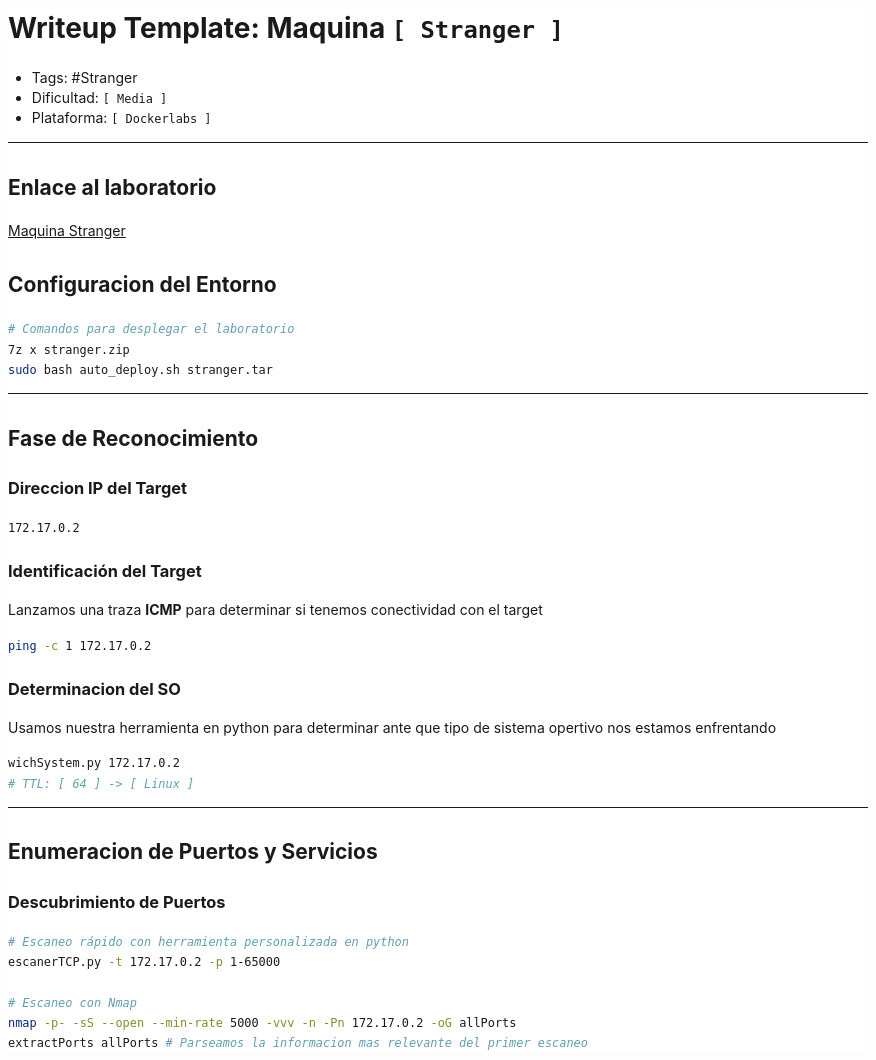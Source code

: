 
# Writeup Template: Maquina `[ Stranger ]`

- Tags: #Stranger
- Dificultad: `[ Media ]`
- Plataforma: `[ Dockerlabs ]`

---
## Enlace al laboratorio
[Maquina Stranger](https://mega.nz/file/ASUAAAJI#UMnyDI2IGruY4tehy39wKE2lwuKPdfpr_KJZy1l5XN0)

## Configuracion del Entorno
```bash
# Comandos para desplegar el laboratorio
7z x stranger.zip
sudo bash auto_deploy.sh stranger.tar
```

---
## Fase de Reconocimiento

### Direccion IP del Target
```bash
172.17.0.2
```
### Identificación del Target
Lanzamos una traza **ICMP** para determinar si tenemos conectividad con el target
```bash
ping -c 1 172.17.0.2 
```

### Determinacion del SO
Usamos nuestra herramienta en python para determinar ante que tipo de sistema opertivo nos estamos enfrentando
```bash
wichSystem.py 172.17.0.2
# TTL: [ 64 ] -> [ Linux ]
```

---
## Enumeracion de Puertos y Servicios
### Descubrimiento de Puertos
```bash
# Escaneo rápido con herramienta personalizada en python
escanerTCP.py -t 172.17.0.2 -p 1-65000

# Escaneo con Nmap
nmap -p- -sS --open --min-rate 5000 -vvv -n -Pn 172.17.0.2 -oG allPorts
extractPorts allPorts # Parseamos la informacion mas relevante del primer escaneo
```
